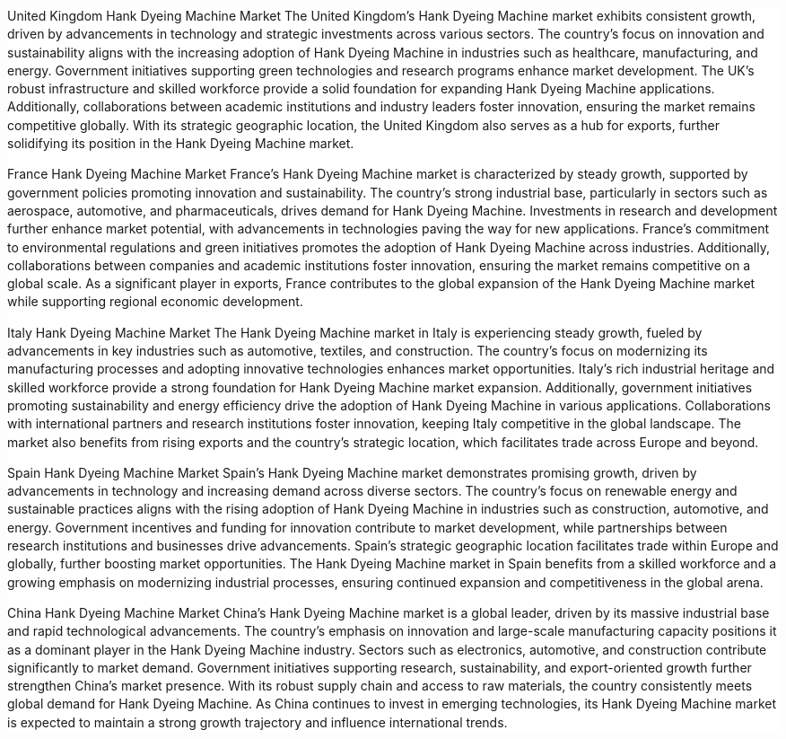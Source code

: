 United Kingdom Hank Dyeing Machine Market
The United Kingdom’s Hank Dyeing Machine market exhibits consistent growth, driven by advancements in technology and strategic investments across various sectors. The country’s focus on innovation and sustainability aligns with the increasing adoption of Hank Dyeing Machine in industries such as healthcare, manufacturing, and energy. Government initiatives supporting green technologies and research programs enhance market development. The UK’s robust infrastructure and skilled workforce provide a solid foundation for expanding Hank Dyeing Machine applications. Additionally, collaborations between academic institutions and industry leaders foster innovation, ensuring the market remains competitive globally. With its strategic geographic location, the United Kingdom also serves as a hub for exports, further solidifying its position in the Hank Dyeing Machine market.

France Hank Dyeing Machine Market
France’s Hank Dyeing Machine market is characterized by steady growth, supported by government policies promoting innovation and sustainability. The country’s strong industrial base, particularly in sectors such as aerospace, automotive, and pharmaceuticals, drives demand for Hank Dyeing Machine. Investments in research and development further enhance market potential, with advancements in technologies paving the way for new applications. France’s commitment to environmental regulations and green initiatives promotes the adoption of Hank Dyeing Machine across industries. Additionally, collaborations between companies and academic institutions foster innovation, ensuring the market remains competitive on a global scale. As a significant player in exports, France contributes to the global expansion of the Hank Dyeing Machine market while supporting regional economic development.

Italy Hank Dyeing Machine Market
The Hank Dyeing Machine market in Italy is experiencing steady growth, fueled by advancements in key industries such as automotive, textiles, and construction. The country’s focus on modernizing its manufacturing processes and adopting innovative technologies enhances market opportunities. Italy’s rich industrial heritage and skilled workforce provide a strong foundation for Hank Dyeing Machine market expansion. Additionally, government initiatives promoting sustainability and energy efficiency drive the adoption of Hank Dyeing Machine in various applications. Collaborations with international partners and research institutions foster innovation, keeping Italy competitive in the global landscape. The market also benefits from rising exports and the country’s strategic location, which facilitates trade across Europe and beyond.

Spain Hank Dyeing Machine Market
Spain’s Hank Dyeing Machine market demonstrates promising growth, driven by advancements in technology and increasing demand across diverse sectors. The country’s focus on renewable energy and sustainable practices aligns with the rising adoption of Hank Dyeing Machine in industries such as construction, automotive, and energy. Government incentives and funding for innovation contribute to market development, while partnerships between research institutions and businesses drive advancements. Spain’s strategic geographic location facilitates trade within Europe and globally, further boosting market opportunities. The Hank Dyeing Machine market in Spain benefits from a skilled workforce and a growing emphasis on modernizing industrial processes, ensuring continued expansion and competitiveness in the global arena.

China Hank Dyeing Machine Market
China’s Hank Dyeing Machine market is a global leader, driven by its massive industrial base and rapid technological advancements. The country’s emphasis on innovation and large-scale manufacturing capacity positions it as a dominant player in the Hank Dyeing Machine industry. Sectors such as electronics, automotive, and construction contribute significantly to market demand. Government initiatives supporting research, sustainability, and export-oriented growth further strengthen China’s market presence. With its robust supply chain and access to raw materials, the country consistently meets global demand for Hank Dyeing Machine. As China continues to invest in emerging technologies, its Hank Dyeing Machine market is expected to maintain a strong growth trajectory and influence international trends.
